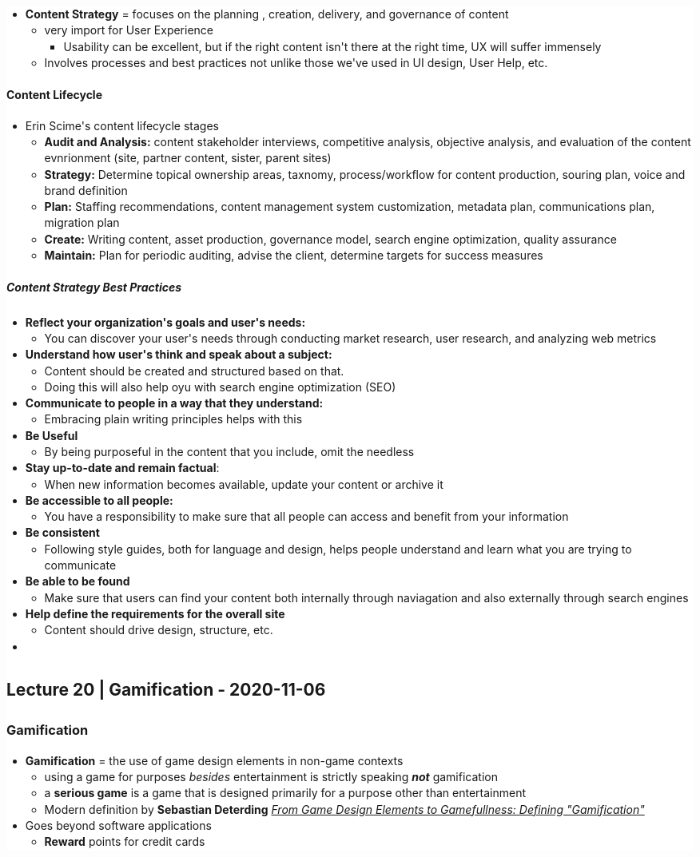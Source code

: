 - **Content Strategy** = focuses on the planning , creation, delivery, and governance of content
  - very import for User Experience
    - Usability can be excellent, but if the right content isn't there at the right time, UX will suffer immensely
  - Involves processes and best practices not unlike those we've used in UI design, User Help, etc.

#### Content Lifecycle

- Erin Scime's content lifecycle stages
  - **Audit and Analysis:** content stakeholder interviews, competitive analysis, objective analysis, and evaluation of the content evnrionment (site, partner content, sister, parent sites)
  - **Strategy:** Determine topical ownership areas, taxnomy, process/workflow for content production, souring plan, voice and brand definition
  - **Plan:** Staffing recommendations, content management system customization, metadata plan, communications plan, migration plan
  - **Create:** Writing content, asset production, governance model, search engine optimization, quality assurance
  - **Maintain:** Plan for periodic auditing, advise the client, determine targets for success measures

##### Content Strategy Best Practices

- **Reflect your organization's goals and user's needs:**
  - You can discover your user's needs through conducting market research, user research, and analyzing web metrics
- **Understand how user's think and speak about a subject:**
  - Content should be created and structured based on that. 
  - Doing this will also help oyu with search engine optimization (SEO)
- **Communicate to people in a way that they understand:**
  - Embracing plain writing principles helps with this
- **Be Useful**
  - By being purposeful in the content that you include, omit the needless
- **Stay up-to-date and remain factual**:
  - When new information becomes available, update your content or archive it
- **Be accessible to all people:**
  - You have a responsibility to make sure that all people can access and benefit from your information
- **Be consistent**
  - Following style guides, both for language and design, helps people understand and learn what you are trying to communicate
- **Be able to be found**
  - Make sure that users can find your content both internally through naviagation and also externally through search engines
- **Help define the requirements for the overall site**
  - Content should drive design, structure, etc.
- 

## Lecture 20 | Gamification - 2020-11-06

### Gamification

- **Gamification** = the use of game design elements in non-game contexts
  - using a game for purposes *besides* entertainment is strictly speaking ***not*** gamification
  - a **serious game** is a game that is designed primarily for a purpose other than entertainment
  - Modern definition by **Sebastian Deterding** [*From Game Design Elements to Gamefullness: Defining "Gamification"*](https://d1wqtxts1xzle7.cloudfront.net/30609294/MindTrek_Gamification_PrinterReady_110806_SDE_accepted_LEN_changes_1.pdf?1361181229=&response-content-disposition=inline%3B+filename%3DFrom_game_design_elements_to_gamefulness.pdf&Expires=1604614814&Signature=Z7yM~-~Ppf2I3Zu4ExFdGCqfgYa6~qd2GPXlCeQ9a3mlYo-gQdaqbjPFjjkNPTqZt2gIKNU0l41Z8Ol4~iTnXUDdUA1UJZzR2Rp8BdB7iqYBa7usTBDA-TOXRcOM9xEMI0TIEJhqz7t6-lFe54Bbd4jAru9LFKaeVQJ8Ie-Z3cO9JyXKrWec5IzNcozfU8ZqmmFKI0WVLJllXvJ33nZW4-7pv~AKYw-NOioKtBsOE0cRbV2S3PFL5zGh8vL2zgn2WJwqZK8~8V7DYAGUJOSSItXFaaPHmh58DK-xkj1eq6wDx5nSFv2jv5Zsak4A1oST8rg-O99cKq0eyizFWyfUvw__&Key-Pair-Id=APKAJLOHF5GGSLRBV4ZA)
- Goes beyond software applications
  - **Reward** points for credit cards